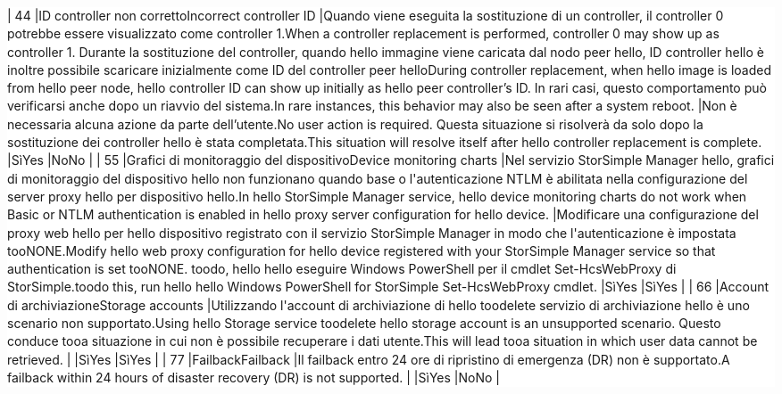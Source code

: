 | <span data-ttu-id="1e94b-140">4</span><span class="sxs-lookup"><span data-stu-id="1e94b-140">4</span></span> |<span data-ttu-id="1e94b-141">ID controller non corretto</span><span class="sxs-lookup"><span data-stu-id="1e94b-141">Incorrect controller ID</span></span> |<span data-ttu-id="1e94b-142">Quando viene eseguita la sostituzione di un controller, il controller 0 potrebbe essere visualizzato come controller 1.</span><span class="sxs-lookup"><span data-stu-id="1e94b-142">When a controller replacement is performed, controller 0 may show up as controller 1.</span></span> <span data-ttu-id="1e94b-143">Durante la sostituzione del controller, quando hello immagine viene caricata dal nodo peer hello, ID controller hello è inoltre possibile scaricare inizialmente come ID del controller peer hello</span><span class="sxs-lookup"><span data-stu-id="1e94b-143">During controller replacement, when hello image is loaded from hello peer node, hello controller ID can show up initially as hello peer controller’s ID.</span></span> <span data-ttu-id="1e94b-144">In rari casi, questo comportamento può verificarsi anche dopo un riavvio del sistema.</span><span class="sxs-lookup"><span data-stu-id="1e94b-144">In rare instances, this behavior may also be seen after a system reboot.</span></span> |<span data-ttu-id="1e94b-145">Non è necessaria alcuna azione da parte dell’utente.</span><span class="sxs-lookup"><span data-stu-id="1e94b-145">No user action is required.</span></span> <span data-ttu-id="1e94b-146">Questa situazione si risolverà da solo dopo la sostituzione dei controller hello è stata completata.</span><span class="sxs-lookup"><span data-stu-id="1e94b-146">This situation will resolve itself after hello controller replacement is complete.</span></span> |<span data-ttu-id="1e94b-147">Sì</span><span class="sxs-lookup"><span data-stu-id="1e94b-147">Yes</span></span> |<span data-ttu-id="1e94b-148">No</span><span class="sxs-lookup"><span data-stu-id="1e94b-148">No</span></span> |
| <span data-ttu-id="1e94b-149">5</span><span class="sxs-lookup"><span data-stu-id="1e94b-149">5</span></span> |<span data-ttu-id="1e94b-150">Grafici di monitoraggio del dispositivo</span><span class="sxs-lookup"><span data-stu-id="1e94b-150">Device monitoring charts</span></span> |<span data-ttu-id="1e94b-151">Nel servizio StorSimple Manager hello, grafici di monitoraggio del dispositivo hello non funzionano quando base o l'autenticazione NTLM è abilitata nella configurazione del server proxy hello per dispositivo hello.</span><span class="sxs-lookup"><span data-stu-id="1e94b-151">In hello StorSimple Manager service, hello device monitoring charts do not work when Basic or NTLM authentication is enabled in hello proxy server configuration for hello device.</span></span> |<span data-ttu-id="1e94b-152">Modificare una configurazione del proxy web hello per hello dispositivo registrato con il servizio StorSimple Manager in modo che l'autenticazione è impostata tooNONE.</span><span class="sxs-lookup"><span data-stu-id="1e94b-152">Modify hello web proxy configuration for hello device registered with your StorSimple Manager service so that authentication is set tooNONE.</span></span> <span data-ttu-id="1e94b-153">toodo, hello hello eseguire Windows PowerShell per il cmdlet Set-HcsWebProxy di StorSimple.</span><span class="sxs-lookup"><span data-stu-id="1e94b-153">toodo this, run hello hello Windows PowerShell for StorSimple Set-HcsWebProxy cmdlet.</span></span> |<span data-ttu-id="1e94b-154">Sì</span><span class="sxs-lookup"><span data-stu-id="1e94b-154">Yes</span></span> |<span data-ttu-id="1e94b-155">Sì</span><span class="sxs-lookup"><span data-stu-id="1e94b-155">Yes</span></span> |
| <span data-ttu-id="1e94b-156">6</span><span class="sxs-lookup"><span data-stu-id="1e94b-156">6</span></span> |<span data-ttu-id="1e94b-157">Account di archiviazione</span><span class="sxs-lookup"><span data-stu-id="1e94b-157">Storage accounts</span></span> |<span data-ttu-id="1e94b-158">Utilizzando l'account di archiviazione di hello toodelete servizio di archiviazione hello è uno scenario non supportato.</span><span class="sxs-lookup"><span data-stu-id="1e94b-158">Using hello Storage service toodelete hello storage account is an unsupported scenario.</span></span> <span data-ttu-id="1e94b-159">Questo conduce tooa situazione in cui non è possibile recuperare i dati utente.</span><span class="sxs-lookup"><span data-stu-id="1e94b-159">This will lead tooa situation in which user data cannot be retrieved.</span></span> | |<span data-ttu-id="1e94b-160">Sì</span><span class="sxs-lookup"><span data-stu-id="1e94b-160">Yes</span></span> |<span data-ttu-id="1e94b-161">Sì</span><span class="sxs-lookup"><span data-stu-id="1e94b-161">Yes</span></span> |
| <span data-ttu-id="1e94b-162">7</span><span class="sxs-lookup"><span data-stu-id="1e94b-162">7</span></span> |<span data-ttu-id="1e94b-163">Failback</span><span class="sxs-lookup"><span data-stu-id="1e94b-163">Failback</span></span> |<span data-ttu-id="1e94b-164">Il failback entro 24 ore di ripristino di emergenza (DR) non è supportato.</span><span class="sxs-lookup"><span data-stu-id="1e94b-164">A failback within 24 hours of disaster recovery (DR) is not supported.</span></span> | |<span data-ttu-id="1e94b-165">Sì</span><span class="sxs-lookup"><span data-stu-id="1e94b-165">Yes</span></span> |<span data-ttu-id="1e94b-166">No</span><span class="sxs-lookup"><span data-stu-id="1e94b-166">No</span></span> |